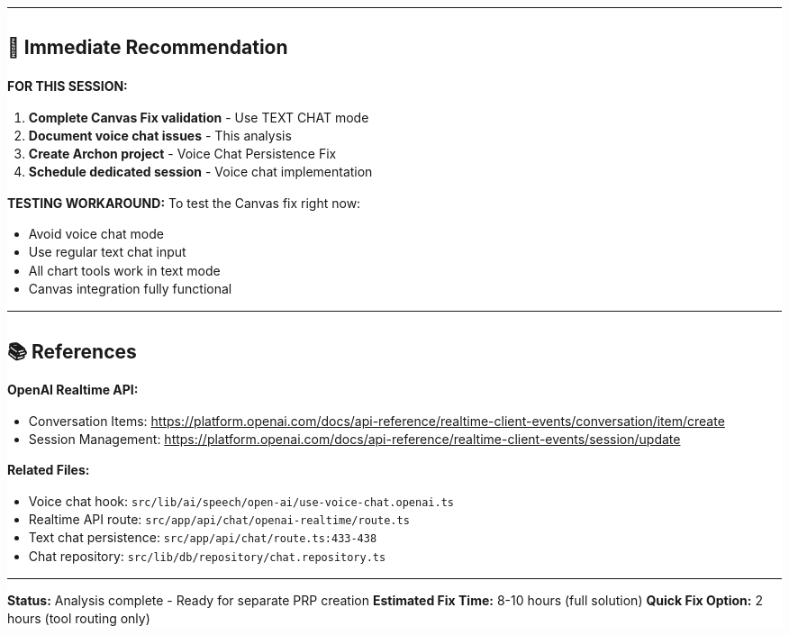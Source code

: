 
---

## 🎯 Immediate Recommendation

**FOR THIS SESSION:**
1. **Complete Canvas Fix validation** - Use TEXT CHAT mode
2. **Document voice chat issues** - This analysis
3. **Create Archon project** - Voice Chat Persistence Fix
4. **Schedule dedicated session** - Voice chat implementation

**TESTING WORKAROUND:**
To test the Canvas fix right now:
- Avoid voice chat mode
- Use regular text chat input
- All chart tools work in text mode
- Canvas integration fully functional

---

## 📚 References

**OpenAI Realtime API:**
- Conversation Items: https://platform.openai.com/docs/api-reference/realtime-client-events/conversation/item/create
- Session Management: https://platform.openai.com/docs/api-reference/realtime-client-events/session/update

**Related Files:**
- Voice chat hook: `src/lib/ai/speech/open-ai/use-voice-chat.openai.ts`
- Realtime API route: `src/app/api/chat/openai-realtime/route.ts`
- Text chat persistence: `src/app/api/chat/route.ts:433-438`
- Chat repository: `src/lib/db/repository/chat.repository.ts`

---

**Status:** Analysis complete - Ready for separate PRP creation
**Estimated Fix Time:** 8-10 hours (full solution)
**Quick Fix Option:** 2 hours (tool routing only)
